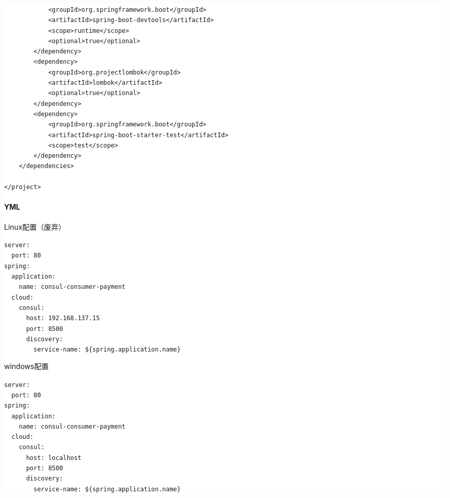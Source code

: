 ```
            <groupId>org.springframework.boot</groupId>
            <artifactId>spring-boot-devtools</artifactId>
            <scope>runtime</scope>
            <optional>true</optional>
        </dependency>
        <dependency>
            <groupId>org.projectlombok</groupId>
            <artifactId>lombok</artifactId>
            <optional>true</optional>
        </dependency>
        <dependency>
            <groupId>org.springframework.boot</groupId>
            <artifactId>spring-boot-starter-test</artifactId>
            <scope>test</scope>
        </dependency>
    </dependencies>

</project>
```

#### YML

Linux配置（废弃）

```
server:
  port: 80
spring:
  application:
    name: consul-consumer-payment
  cloud:
    consul:
      host: 192.168.137.15
      port: 8500
      discovery:
        service-name: ${spring.application.name}
```

windows配置

```
server:
  port: 80
spring:
  application:
    name: consul-consumer-payment
  cloud:
    consul:
      host: localhost
      port: 8500
      discovery:
        service-name: ${spring.application.name}
```
